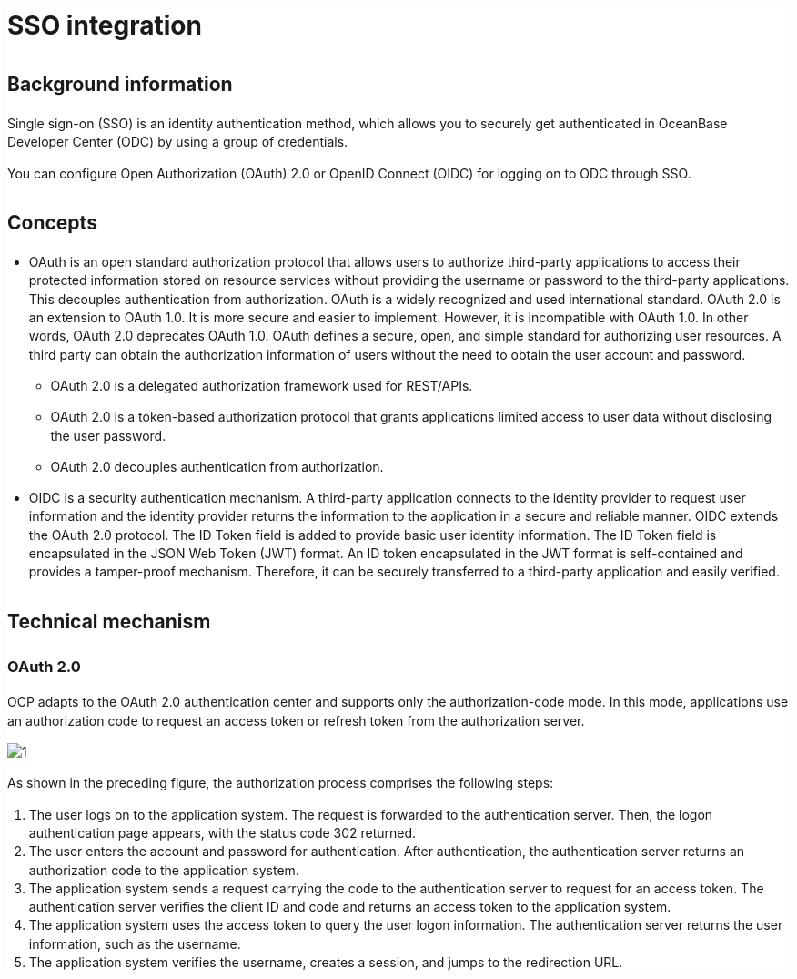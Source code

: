 # SSO integration

## Background information

Single sign-on (SSO) is an identity authentication method, which allows you to securely get authenticated in OceanBase Developer Center (ODC) by using a group of credentials.

You can configure Open Authorization (OAuth) 2.0 or OpenID Connect (OIDC) for logging on to ODC through SSO.

## Concepts

- OAuth is an open standard authorization protocol that allows users to authorize third-party applications to access their protected information stored on resource services without providing the username or password to the third-party applications. This decouples authentication from authorization. OAuth is a widely recognized and used international standard. OAuth 2.0 is an extension to OAuth 1.0. It is more secure and easier to implement. However, it is incompatible with OAuth 1.0. In other words, OAuth 2.0 deprecates OAuth 1.0.  OAuth defines a secure, open, and simple standard for authorizing user resources. A third party can obtain the authorization information of users without the need to obtain the user account and password.

   - OAuth 2.0 is a delegated authorization framework used for REST/APIs.

   - OAuth 2.0 is a token-based authorization protocol that grants applications limited access to user data without disclosing the user password.

   - OAuth 2.0 decouples authentication from authorization.

- OIDC is a security authentication mechanism. A third-party application connects to the identity provider to request user information and the identity provider returns the information to the application in a secure and reliable manner. OIDC extends the OAuth 2.0 protocol. The ID Token field is added to provide basic user identity information. The ID Token field is encapsulated in the JSON Web Token (JWT) format. An ID token encapsulated in the JWT format is self-contained and provides a tamper-proof mechanism. Therefore, it can be securely transferred to a third-party application and easily verified.

## Technical mechanism

### OAuth 2.0

OCP adapts to the OAuth 2.0 authentication center and supports only the authorization-code mode. In this mode, applications use an authorization code to request an access token or refresh token from the authorization server.

![1](https://obbusiness-private.oss-cn-shanghai.aliyuncs.com/doc/img/odc/420/1000.system-integration/100.sso-integration/1EN.png)

As shown in the preceding figure, the authorization process comprises the following steps:

1. The user logs on to the application system. The request is forwarded to the authentication server. Then, the logon authentication page appears, with the status code 302 returned.
2. The user enters the account and password for authentication. After authentication, the authentication server returns an authorization code to the application system.
3. The application system sends a request carrying the code to the authentication server to request for an access token. The authentication server verifies the client ID and code and returns an access token to the application system.
4. The application system uses the access token to query the user logon information. The authentication server returns the user information, such as the username.
5. The application system verifies the username, creates a session, and jumps to the redirection URL.
